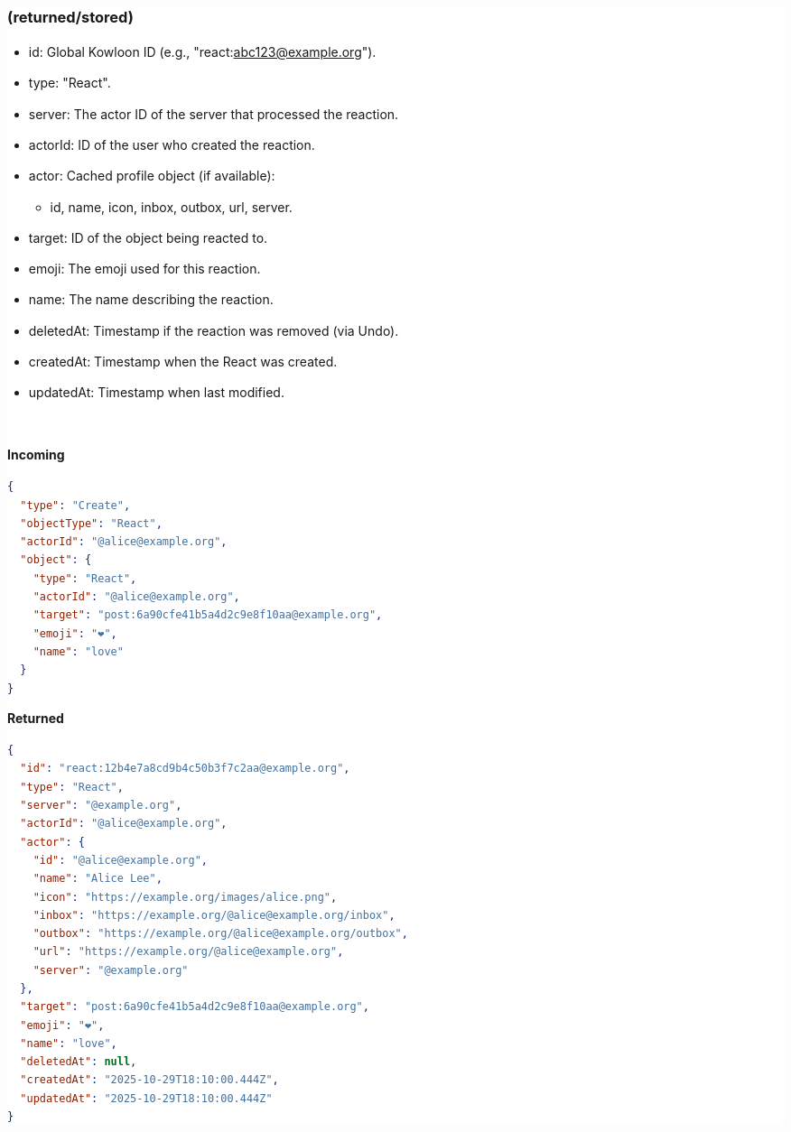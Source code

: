 ### **(returned/stored)**

- id: Global Kowloon ID (e.g., "react:abc123@example.org").
    
- type: "React".
    
- server: The actor ID of the server that processed the reaction.
    
- actorId: ID of the user who created the reaction.
    
- actor: Cached profile object (if available):
    
    - id, name, icon, inbox, outbox, url, server.
- target: ID of the object being reacted to.
    
- emoji: The emoji used for this reaction.
    
- name: The name describing the reaction.
    
- deletedAt: Timestamp if the reaction was removed (via Undo).
    
- createdAt: Timestamp when the React was created.
    
- updatedAt: Timestamp when last modified.
    

&nbsp;

**Incoming**

```JSON
{
  "type": "Create",
  "objectType": "React",
  "actorId": "@alice@example.org",
  "object": {
    "type": "React",
    "actorId": "@alice@example.org",
    "target": "post:6a90cfe41b5a4d2c9e8f10aa@example.org",
    "emoji": "❤️",
    "name": "love"
  }
}
```

**Returned**

```JSON
{
  "id": "react:12b4e7a8cd9b4c50b3f7c2aa@example.org",
  "type": "React",
  "server": "@example.org",
  "actorId": "@alice@example.org",
  "actor": {
    "id": "@alice@example.org",
    "name": "Alice Lee",
    "icon": "https://example.org/images/alice.png",
    "inbox": "https://example.org/@alice@example.org/inbox",
    "outbox": "https://example.org/@alice@example.org/outbox",
    "url": "https://example.org/@alice@example.org",
    "server": "@example.org"
  },
  "target": "post:6a90cfe41b5a4d2c9e8f10aa@example.org",
  "emoji": "❤️",
  "name": "love",
  "deletedAt": null,
  "createdAt": "2025-10-29T18:10:00.444Z",
  "updatedAt": "2025-10-29T18:10:00.444Z"
}
```
